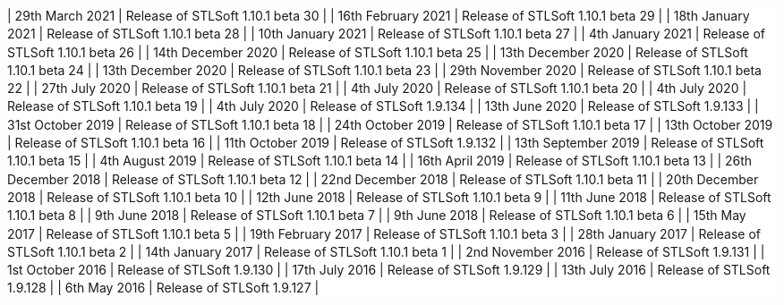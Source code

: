| 29th March 2021       |   Release of STLSoft 1.10.1 beta 30                       |
| 16th February 2021    |   Release of STLSoft 1.10.1 beta 29                       |
| 18th January 2021     |   Release of STLSoft 1.10.1 beta 28                       |
| 10th January 2021     |   Release of STLSoft 1.10.1 beta 27                       |
| 4th January 2021      |   Release of STLSoft 1.10.1 beta 26                       |
| 14th December 2020    |   Release of STLSoft 1.10.1 beta 25                       |
| 13th December 2020    |   Release of STLSoft 1.10.1 beta 24                       |
| 13th December 2020    |   Release of STLSoft 1.10.1 beta 23                       |
| 29th November 2020    |   Release of STLSoft 1.10.1 beta 22                       |
| 27th July 2020        |   Release of STLSoft 1.10.1 beta 21                       |
| 4th July 2020         |   Release of STLSoft 1.10.1 beta 20                       |
| 4th July 2020         |   Release of STLSoft 1.10.1 beta 19                       |
| 4th July 2020         |   Release of STLSoft 1.9.134                              |
| 13th June 2020        |   Release of STLSoft 1.9.133                              |
| 31st October 2019     |   Release of STLSoft 1.10.1 beta 18                       |
| 24th October 2019     |   Release of STLSoft 1.10.1 beta 17                       |
| 13th October 2019     |   Release of STLSoft 1.10.1 beta 16                       |
| 11th October 2019     |   Release of STLSoft 1.9.132                              |
| 13th September 2019   |   Release of STLSoft 1.10.1 beta 15                       |
| 4th August 2019       |   Release of STLSoft 1.10.1 beta 14                       |
| 16th April 2019       |   Release of STLSoft 1.10.1 beta 13                       |
| 26th December 2018    |   Release of STLSoft 1.10.1 beta 12                       |
| 22nd December 2018    |   Release of STLSoft 1.10.1 beta 11                       |
| 20th December 2018    |   Release of STLSoft 1.10.1 beta 10                       |
| 12th June 2018        |   Release of STLSoft 1.10.1 beta 9                        |
| 11th June 2018        |   Release of STLSoft 1.10.1 beta 8                        |
| 9th June 2018         |   Release of STLSoft 1.10.1 beta 7                        |
| 9th June 2018         |   Release of STLSoft 1.10.1 beta 6                        |
| 15th May 2017         |   Release of STLSoft 1.10.1 beta 5                        |
| 19th February 2017    |   Release of STLSoft 1.10.1 beta 3                        |
| 28th January 2017     |   Release of STLSoft 1.10.1 beta 2                        |
| 14th January 2017     |   Release of STLSoft 1.10.1 beta 1                        |
| 2nd November 2016     |   Release of STLSoft 1.9.131                              |
| 1st October 2016      |   Release of STLSoft 1.9.130                              |
| 17th July 2016        |   Release of STLSoft 1.9.129                              |
| 13th July 2016        |   Release of STLSoft 1.9.128                              |
| 6th May 2016          |   Release of STLSoft 1.9.127                              |